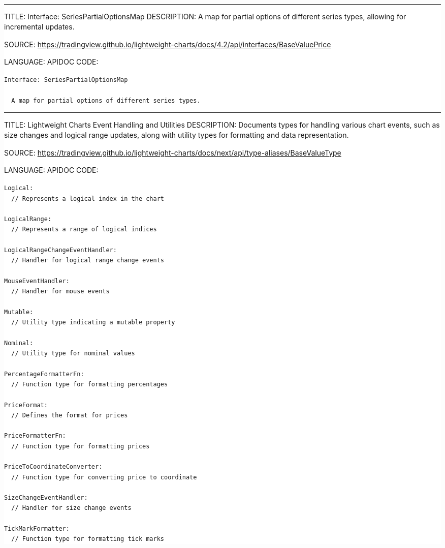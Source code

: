 ----------------------------------------

TITLE: Interface: SeriesPartialOptionsMap
DESCRIPTION: A map for partial options of different series types, allowing for incremental updates.

SOURCE: https://tradingview.github.io/lightweight-charts/docs/4.2/api/interfaces/BaseValuePrice

LANGUAGE: APIDOC
CODE:
```
Interface: SeriesPartialOptionsMap
  
  A map for partial options of different series types.
```

----------------------------------------

TITLE: Lightweight Charts Event Handling and Utilities
DESCRIPTION: Documents types for handling various chart events, such as size changes and logical range updates, along with utility types for formatting and data representation.

SOURCE: https://tradingview.github.io/lightweight-charts/docs/next/api/type-aliases/BaseValueType

LANGUAGE: APIDOC
CODE:
```
Logical:
  // Represents a logical index in the chart

LogicalRange:
  // Represents a range of logical indices

LogicalRangeChangeEventHandler:
  // Handler for logical range change events

MouseEventHandler:
  // Handler for mouse events

Mutable:
  // Utility type indicating a mutable property

Nominal:
  // Utility type for nominal values

PercentageFormatterFn:
  // Function type for formatting percentages

PriceFormat:
  // Defines the format for prices

PriceFormatterFn:
  // Function type for formatting prices

PriceToCoordinateConverter:
  // Function type for converting price to coordinate

SizeChangeEventHandler:
  // Handler for size change events

TickMarkFormatter:
  // Function type for formatting tick marks
```
